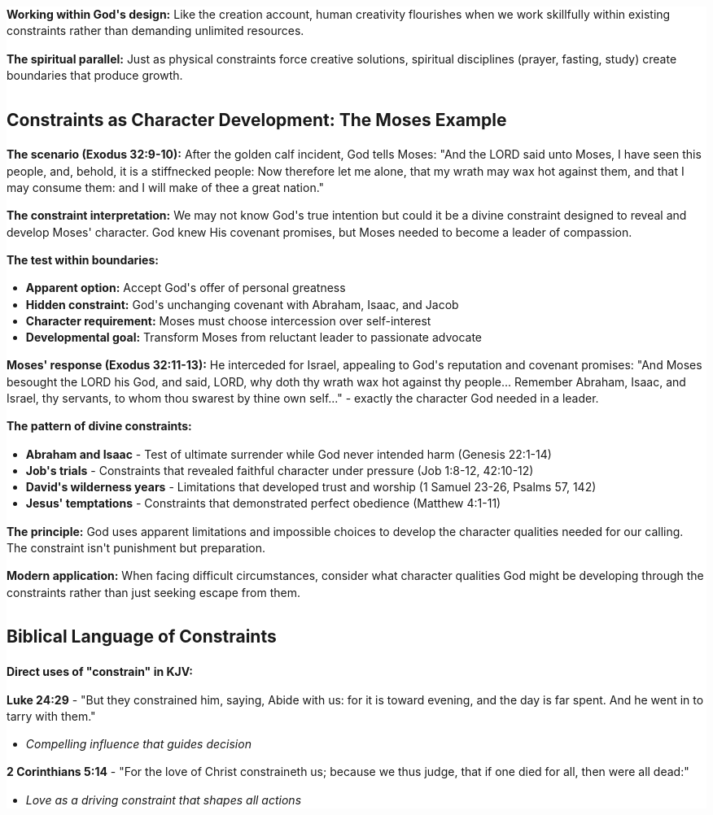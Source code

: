 **Working within God's design:** Like the creation account, human creativity flourishes when we work skillfully within existing constraints rather than demanding unlimited resources.

**The spiritual parallel:** Just as physical constraints force creative solutions, spiritual disciplines (prayer, fasting, study) create boundaries that produce growth.

## Constraints as Character Development: The Moses Example

**The scenario (Exodus 32:9-10):** After the golden calf incident, God tells Moses: "And the LORD said unto Moses, I have seen this people, and, behold, it is a stiffnecked people: Now therefore let me alone, that my wrath may wax hot against them, and that I may consume them: and I will make of thee a great nation."

**The constraint interpretation:** We may not know God's true intention but could it be a divine constraint designed to reveal and develop Moses' character. God knew His covenant promises, but Moses needed to become a leader of compassion.

**The test within boundaries:**
- **Apparent option:** Accept God's offer of personal greatness
- **Hidden constraint:** God's unchanging covenant with Abraham, Isaac, and Jacob
- **Character requirement:** Moses must choose intercession over self-interest
- **Developmental goal:** Transform Moses from reluctant leader to passionate advocate

**Moses' response (Exodus 32:11-13):** He interceded for Israel, appealing to God's reputation and covenant promises: "And Moses besought the LORD his God, and said, LORD, why doth thy wrath wax hot against thy people... Remember Abraham, Isaac, and Israel, thy servants, to whom thou swarest by thine own self..." - exactly the character God needed in a leader.

**The pattern of divine constraints:**
- **Abraham and Isaac** - Test of ultimate surrender while God never intended harm (Genesis 22:1-14)
- **Job's trials** - Constraints that revealed faithful character under pressure (Job 1:8-12, 42:10-12)
- **David's wilderness years** - Limitations that developed trust and worship (1 Samuel 23-26, Psalms 57, 142)
- **Jesus' temptations** - Constraints that demonstrated perfect obedience (Matthew 4:1-11)

**The principle:** God uses apparent limitations and impossible choices to develop the character qualities needed for our calling. The constraint isn't punishment but preparation.

**Modern application:** When facing difficult circumstances, consider what character qualities God might be developing through the constraints rather than just seeking escape from them.

## Biblical Language of Constraints

**Direct uses of "constrain" in KJV:**

**Luke 24:29** - "But they constrained him, saying, Abide with us: for it is toward evening, and the day is far spent. And he went in to tarry with them."
- *Compelling influence that guides decision*

**2 Corinthians 5:14** - "For the love of Christ constraineth us; because we thus judge, that if one died for all, then were all dead:"
- *Love as a driving constraint that shapes all actions*
